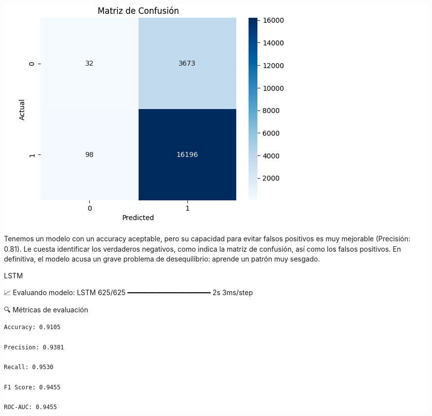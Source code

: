 ![WordCloud](Img/9.png)


Tenemos un modelo con un accuracy aceptable, pero su capacidad para evitar falsos positivos es muy mejorable (Precisión: 0.81). Le cuesta identificar los verdaderos negativos, como indica la matriz de confusión, así como los falsos positivos. En definitiva, el modelo acusa un grave problema de desequilibrio: aprende un patrón muy sesgado.

LSTM

📈 Evaluando modelo: LSTM
625/625 ━━━━━━━━━━━━━━━━━━━━ 2s 3ms/step

🔍 Métricas de evaluación

    Accuracy: 0.9105

    Precision: 0.9381

    Recall: 0.9530

    F1 Score: 0.9455

    ROC-AUC: 0.9455